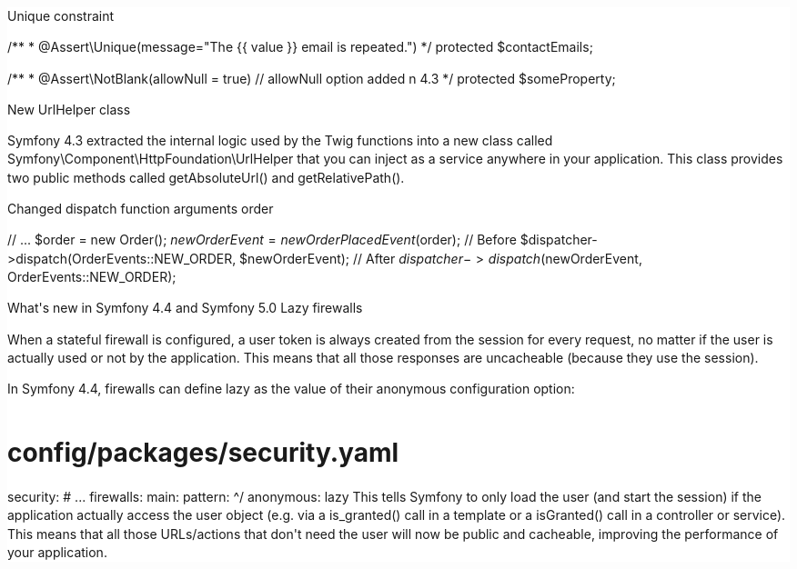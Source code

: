 


Unique constraint

/**
     * @Assert\Unique(message="The {‌{ value }} email is repeated.")
     */
    protected $contactEmails;




/**
     * @Assert\NotBlank(allowNull = true) // allowNull option added n 4.3
     */
    protected $someProperty;




New UrlHelper class

Symfony 4.3 extracted the internal logic used by the Twig functions into a new class called Symfony\Component\HttpFoundation\UrlHelper that you can inject as a service anywhere in your application. This class provides two public methods called getAbsoluteUrl() and getRelativePath().





Changed dispatch function arguments order

// ...
$order = new Order();
$newOrderEvent = new OrderPlacedEvent($order);
// Before
$dispatcher->dispatch(OrderEvents::NEW_ORDER, $newOrderEvent);
// After
$dispatcher->dispatch($newOrderEvent, OrderEvents::NEW_ORDER);




What's new in Symfony 4.4 and Symfony 5.0
Lazy firewalls

When a stateful firewall is configured, a user token is always created from the session for every request, no matter if the user is actually used or not by the application. This means that all those responses are uncacheable (because they use the session).

In Symfony 4.4, firewalls can define lazy as the value of their anonymous configuration option:

# config/packages/security.yaml
security:
    # ...
    firewalls:
        main:
            pattern: ^/
            anonymous: lazy
This tells Symfony to only load the user (and start the session) if the application actually access the user object (e.g. via a is_granted() call in a template or a isGranted() call in a controller or service). This means that all those URLs/actions that don't need the user will now be public and cacheable, improving the performance of your application.
